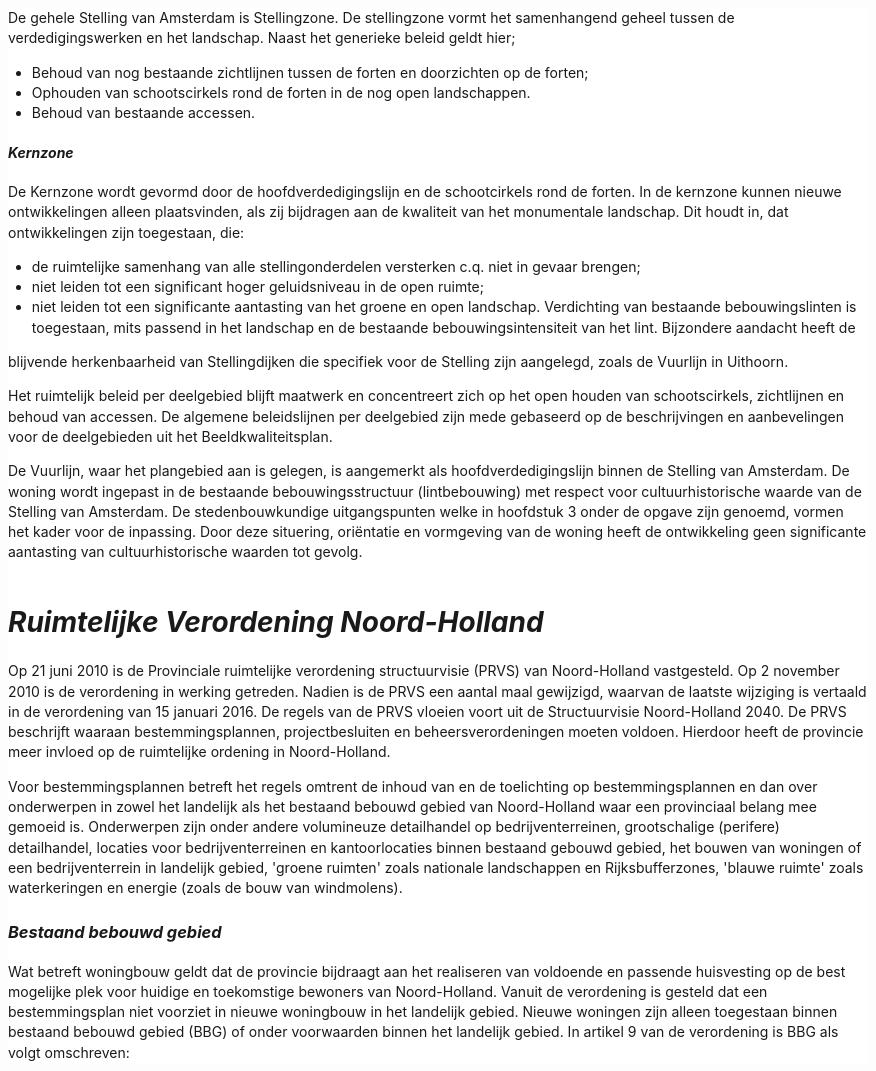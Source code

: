 De gehele Stelling van Amsterdam is Stellingzone. De stellingzone vormt het samenhangend geheel tussen de verdedigingswerken en het landschap. Naast het generieke beleid geldt hier;

- Behoud van nog bestaande zichtlijnen tussen de forten en doorzichten op de forten;
- Ophouden van schootscirkels rond de forten in de nog open landschappen.
- Behoud van bestaande accessen.

#### *Kernzone*

De Kernzone wordt gevormd door de hoofdverdedigingslijn en de schootcirkels rond de forten. In de kernzone kunnen nieuwe ontwikkelingen alleen plaatsvinden, als zij bijdragen aan de kwaliteit van het monumentale landschap. Dit houdt in, dat ontwikkelingen zijn toegestaan, die:

- de ruimtelijke samenhang van alle stellingonderdelen versterken c.q. niet in gevaar brengen;
- niet leiden tot een significant hoger geluidsniveau in de open ruimte;
- niet leiden tot een significante aantasting van het groene en open landschap. Verdichting van bestaande bebouwingslinten is toegestaan, mits passend in het landschap en de bestaande bebouwingsintensiteit van het lint. Bijzondere aandacht heeft de

blijvende herkenbaarheid van Stellingdijken die specifiek voor de Stelling zijn aangelegd, zoals de Vuurlijn in Uithoorn.

Het ruimtelijk beleid per deelgebied blijft maatwerk en concentreert zich op het open houden van schootscirkels, zichtlijnen en behoud van accessen. De algemene beleidslijnen per deelgebied zijn mede gebaseerd op de beschrijvingen en aanbevelingen voor de deelgebieden uit het Beeldkwaliteitsplan.

De Vuurlijn, waar het plangebied aan is gelegen, is aangemerkt als hoofdverdedigingslijn binnen de Stelling van Amsterdam. De woning wordt ingepast in de bestaande bebouwingsstructuur (lintbebouwing) met respect voor cultuurhistorische waarde van de Stelling van Amsterdam. De stedenbouwkundige uitgangspunten welke in hoofdstuk 3 onder de opgave zijn genoemd, vormen het kader voor de inpassing. Door deze situering, oriëntatie en vormgeving van de woning heeft de ontwikkeling geen significante aantasting van cultuurhistorische waarden tot gevolg.

# *Ruimtelijke Verordening Noord-Holland*

Op 21 juni 2010 is de Provinciale ruimtelijke verordening structuurvisie (PRVS) van Noord-Holland vastgesteld. Op 2 november 2010 is de verordening in werking getreden. Nadien is de PRVS een aantal maal gewijzigd, waarvan de laatste wijziging is vertaald in de verordening van 15 januari 2016. De regels van de PRVS vloeien voort uit de Structuurvisie Noord-Holland 2040. De PRVS beschrijft waaraan bestemmingsplannen, projectbesluiten en beheersverordeningen moeten voldoen. Hierdoor heeft de provincie meer invloed op de ruimtelijke ordening in Noord-Holland.

Voor bestemmingsplannen betreft het regels omtrent de inhoud van en de toelichting op bestemmingsplannen en dan over onderwerpen in zowel het landelijk als het bestaand bebouwd gebied van Noord-Holland waar een provinciaal belang mee gemoeid is. Onderwerpen zijn onder andere volumineuze detailhandel op bedrijventerreinen, grootschalige (perifere) detailhandel, locaties voor bedrijventerreinen en kantoorlocaties binnen bestaand gebouwd gebied, het bouwen van woningen of een bedrijventerrein in landelijk gebied, 'groene ruimten' zoals nationale landschappen en Rijksbufferzones, 'blauwe ruimte' zoals waterkeringen en energie (zoals de bouw van windmolens).

### *Bestaand bebouwd gebied*

Wat betreft woningbouw geldt dat de provincie bijdraagt aan het realiseren van voldoende en passende huisvesting op de best mogelijke plek voor huidige en toekomstige bewoners van Noord-Holland. Vanuit de verordening is gesteld dat een bestemmingsplan niet voorziet in nieuwe woningbouw in het landelijk gebied. Nieuwe woningen zijn alleen toegestaan binnen bestaand bebouwd gebied (BBG) of onder voorwaarden binnen het landelijk gebied. In artikel 9 van de verordening is BBG als volgt omschreven:
